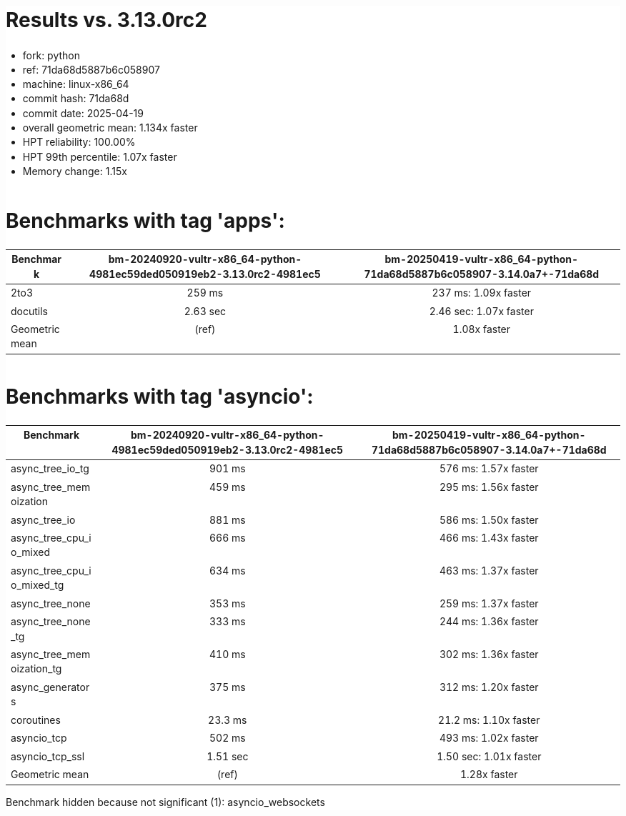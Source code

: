 # Results vs. 3.13.0rc2

- fork: python
- ref: 71da68d5887b6c058907
- machine: linux-x86_64
- commit hash: 71da68d
- commit date: 2025-04-19
- overall geometric mean: 1.134x faster
- HPT reliability: 100.00%
- HPT 99th percentile: 1.07x faster
- Memory change: 1.15x

Benchmarks with tag 'apps':
===========================

| Benchmark      | bm-20240920-vultr-x86_64-python-4981ec59ded050919eb2-3.13.0rc2-4981ec5 | bm-20250419-vultr-x86_64-python-71da68d5887b6c058907-3.14.0a7+-71da68d |
|----------------|:----------------------------------------------------------------------:|:----------------------------------------------------------------------:|
| 2to3           | 259 ms                                                                 | 237 ms: 1.09x faster                                                   |
| docutils       | 2.63 sec                                                               | 2.46 sec: 1.07x faster                                                 |
| Geometric mean | (ref)                                                                  | 1.08x faster                                                           |

Benchmarks with tag 'asyncio':
==============================

| Benchmark                  | bm-20240920-vultr-x86_64-python-4981ec59ded050919eb2-3.13.0rc2-4981ec5 | bm-20250419-vultr-x86_64-python-71da68d5887b6c058907-3.14.0a7+-71da68d |
|----------------------------|:----------------------------------------------------------------------:|:----------------------------------------------------------------------:|
| async_tree_io_tg           | 901 ms                                                                 | 576 ms: 1.57x faster                                                   |
| async_tree_memoization     | 459 ms                                                                 | 295 ms: 1.56x faster                                                   |
| async_tree_io              | 881 ms                                                                 | 586 ms: 1.50x faster                                                   |
| async_tree_cpu_io_mixed    | 666 ms                                                                 | 466 ms: 1.43x faster                                                   |
| async_tree_cpu_io_mixed_tg | 634 ms                                                                 | 463 ms: 1.37x faster                                                   |
| async_tree_none            | 353 ms                                                                 | 259 ms: 1.37x faster                                                   |
| async_tree_none_tg         | 333 ms                                                                 | 244 ms: 1.36x faster                                                   |
| async_tree_memoization_tg  | 410 ms                                                                 | 302 ms: 1.36x faster                                                   |
| async_generators           | 375 ms                                                                 | 312 ms: 1.20x faster                                                   |
| coroutines                 | 23.3 ms                                                                | 21.2 ms: 1.10x faster                                                  |
| asyncio_tcp                | 502 ms                                                                 | 493 ms: 1.02x faster                                                   |
| asyncio_tcp_ssl            | 1.51 sec                                                               | 1.50 sec: 1.01x faster                                                 |
| Geometric mean             | (ref)                                                                  | 1.28x faster                                                           |

Benchmark hidden because not significant (1): asyncio_websockets
